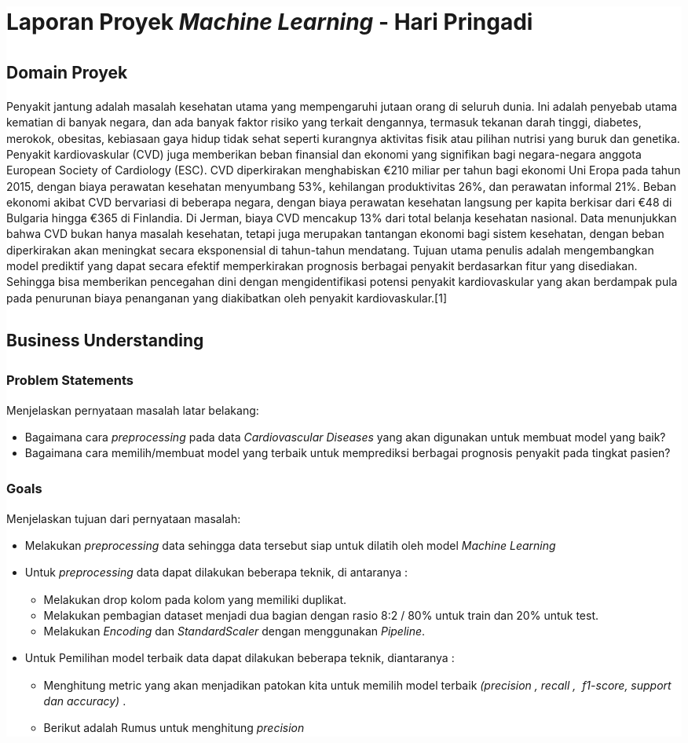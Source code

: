 # Laporan Proyek <em> Machine Learning </em> - Hari Pringadi

## Domain Proyek

Penyakit jantung adalah masalah kesehatan utama yang mempengaruhi jutaan orang di seluruh dunia. Ini adalah penyebab utama kematian di banyak negara, dan ada banyak faktor risiko yang terkait dengannya, termasuk tekanan darah tinggi, diabetes, merokok, obesitas, kebiasaan gaya hidup tidak sehat seperti kurangnya aktivitas fisik atau pilihan nutrisi yang buruk dan genetika. Penyakit kardiovaskular (CVD) juga memberikan beban finansial dan ekonomi yang signifikan bagi negara-negara anggota European Society of Cardiology (ESC). CVD diperkirakan menghabiskan €210 miliar per tahun bagi ekonomi Uni Eropa pada tahun 2015, dengan biaya perawatan kesehatan menyumbang 53%, kehilangan produktivitas 26%, dan perawatan informal 21%. Beban ekonomi akibat CVD bervariasi di beberapa negara, dengan biaya perawatan kesehatan langsung per kapita berkisar dari €48 di Bulgaria hingga €365 di Finlandia. Di Jerman, biaya CVD mencakup 13% dari total belanja kesehatan nasional. Data menunjukkan bahwa CVD bukan hanya masalah kesehatan, tetapi juga merupakan tantangan ekonomi bagi sistem kesehatan, dengan beban diperkirakan akan meningkat secara eksponensial di tahun-tahun mendatang.  Tujuan utama penulis adalah mengembangkan model prediktif yang dapat secara efektif memperkirakan prognosis berbagai penyakit berdasarkan fitur yang disediakan. Sehingga bisa memberikan pencegahan dini dengan mengidentifikasi potensi penyakit kardiovaskular yang akan berdampak pula pada penurunan biaya penanganan yang diakibatkan oleh penyakit kardiovaskular.[1]


## Business Understanding

### Problem Statements

Menjelaskan pernyataan masalah latar belakang:
- Bagaimana cara <em> preprocessing </em> pada data <em> Cardiovascular Diseases </em> yang akan digunakan untuk membuat model yang baik?
- Bagaimana cara memilih/membuat model yang terbaik untuk memprediksi berbagai prognosis penyakit pada tingkat pasien?

### Goals

Menjelaskan tujuan dari pernyataan masalah:
- Melakukan <em> preprocessing </em> data sehingga data tersebut siap untuk dilatih oleh model <em> Machine Learning </em>


- Untuk <em> preprocessing </em> data dapat dilakukan beberapa teknik, di antaranya :
    - Melakukan drop kolom pada kolom yang memiliki duplikat.
    - Melakukan pembagian dataset menjadi dua bagian dengan rasio 8:2 / 80% untuk train dan 20% untuk test.
    - Melakukan *Encoding*  dan *StandardScaler* dengan menggunakan *Pipeline*.
    
- Untuk Pemilihan model terbaik data dapat dilakukan beberapa teknik, diantaranya :
    - Menghitung metric yang akan menjadikan patokan kita untuk memilih model terbaik <em>(precision    , recall  ,  f1-score, support dan accuracy) </em>.
    
    - Berikut adalah Rumus untuk menghitung <em>precision</em>
    